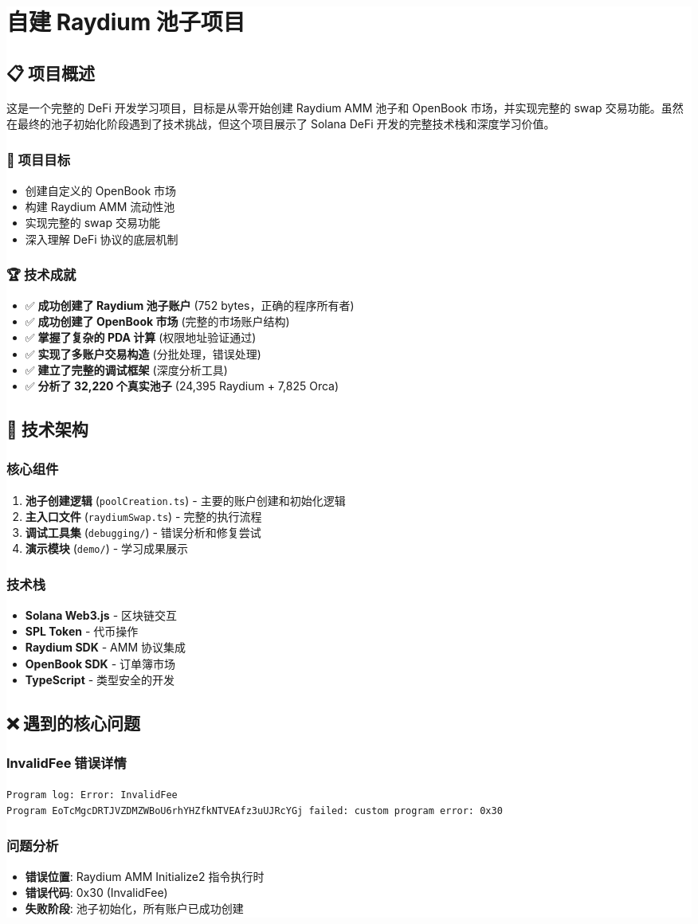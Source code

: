 # 自建 Raydium 池子项目

## 📋 项目概述

这是一个完整的 DeFi 开发学习项目，目标是从零开始创建 Raydium AMM 池子和 OpenBook 市场，并实现完整的 swap 交易功能。虽然在最终的池子初始化阶段遇到了技术挑战，但这个项目展示了 Solana DeFi 开发的完整技术栈和深度学习价值。

### 🎯 项目目标
- 创建自定义的 OpenBook 市场
- 构建 Raydium AMM 流动性池
- 实现完整的 swap 交易功能
- 深入理解 DeFi 协议的底层机制

### 🏆 技术成就
- ✅ **成功创建了 Raydium 池子账户** (752 bytes，正确的程序所有者)
- ✅ **成功创建了 OpenBook 市场** (完整的市场账户结构)
- ✅ **掌握了复杂的 PDA 计算** (权限地址验证通过)
- ✅ **实现了多账户交易构造** (分批处理，错误处理)
- ✅ **建立了完整的调试框架** (深度分析工具)
- ✅ **分析了 32,220 个真实池子** (24,395 Raydium + 7,825 Orca)

## 🔧 技术架构

### 核心组件
1. **池子创建逻辑** (`poolCreation.ts`) - 主要的账户创建和初始化逻辑
2. **主入口文件** (`raydiumSwap.ts`) - 完整的执行流程
3. **调试工具集** (`debugging/`) - 错误分析和修复尝试
4. **演示模块** (`demo/`) - 学习成果展示

### 技术栈
- **Solana Web3.js** - 区块链交互
- **SPL Token** - 代币操作
- **Raydium SDK** - AMM 协议集成
- **OpenBook SDK** - 订单簿市场
- **TypeScript** - 类型安全的开发

## ❌ 遇到的核心问题

### InvalidFee 错误详情
```
Program log: Error: InvalidFee
Program EoTcMgcDRTJVZDMZWBoU6rhYHZfkNTVEAfz3uUJRcYGj failed: custom program error: 0x30
```

### 问题分析
- **错误位置**: Raydium AMM Initialize2 指令执行时
- **错误代码**: 0x30 (InvalidFee)
- **失败阶段**: 池子初始化，所有账户已成功创建
